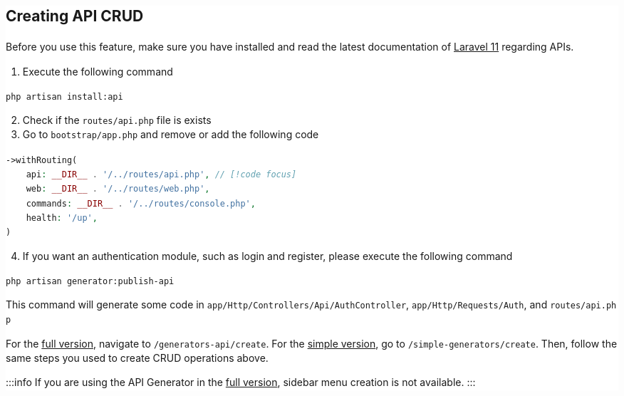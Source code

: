 ## Creating API CRUD
Before you use this feature, make sure you have installed and read the latest documentation of [Laravel 11](https://laravel.com/docs/11.x/sanctum#introduction) regarding APIs.

1. Execute the following command

```sh
php artisan install:api
```

2. Check if the `routes/api.php` file is exists
3. Go to `bootstrap/app.php` and remove or add the following code

```php
->withRouting(
    api: __DIR__ . '/../routes/api.php', // [!code focus]
    web: __DIR__ . '/../routes/web.php',
    commands: __DIR__ . '/../routes/console.php',
    health: '/up',
)
```

4. If you want an authentication module, such as login and register, please execute the following command

```sh
php artisan generator:publish-api
```

This command will generate some code in `app/Http/Controllers/Api/AuthController`, `app/Http/Requests/Auth`, and `routes/api.php`

For the [full version](get-started#full-version), navigate to `/generators-api/create`. For the [simple version](get-started#simple-version), go to `/simple-generators/create`. Then, follow the same steps you used to create CRUD operations above.

:::info
If you are using the API Generator in the [full version](get-started#full-version), sidebar menu creation is not available.
:::
